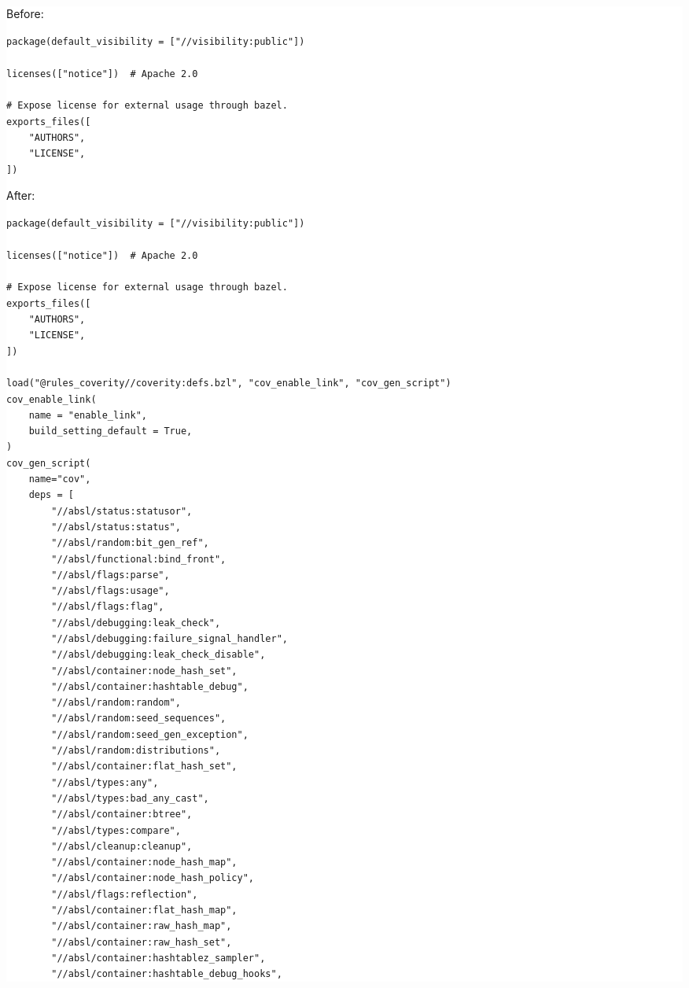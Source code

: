 Before:

```
package(default_visibility = ["//visibility:public"])

licenses(["notice"])  # Apache 2.0

# Expose license for external usage through bazel.
exports_files([
    "AUTHORS",
    "LICENSE",
])
```

After:

```
package(default_visibility = ["//visibility:public"])

licenses(["notice"])  # Apache 2.0

# Expose license for external usage through bazel.
exports_files([
    "AUTHORS",
    "LICENSE",
])

load("@rules_coverity//coverity:defs.bzl", "cov_enable_link", "cov_gen_script")
cov_enable_link(
    name = "enable_link",
    build_setting_default = True,
)
cov_gen_script(
    name="cov",
    deps = [
        "//absl/status:statusor",
        "//absl/status:status",
        "//absl/random:bit_gen_ref",
        "//absl/functional:bind_front",
        "//absl/flags:parse",
        "//absl/flags:usage",
        "//absl/flags:flag",
        "//absl/debugging:leak_check",
        "//absl/debugging:failure_signal_handler",
        "//absl/debugging:leak_check_disable",
        "//absl/container:node_hash_set",
        "//absl/container:hashtable_debug",
        "//absl/random:random",
        "//absl/random:seed_sequences",
        "//absl/random:seed_gen_exception",
        "//absl/random:distributions",
        "//absl/container:flat_hash_set",
        "//absl/types:any",
        "//absl/types:bad_any_cast",
        "//absl/container:btree",
        "//absl/types:compare",
        "//absl/cleanup:cleanup",
        "//absl/container:node_hash_map",
        "//absl/container:node_hash_policy",
        "//absl/flags:reflection",
        "//absl/container:flat_hash_map",
        "//absl/container:raw_hash_map",
        "//absl/container:raw_hash_set",
        "//absl/container:hashtablez_sampler",
        "//absl/container:hashtable_debug_hooks",
```